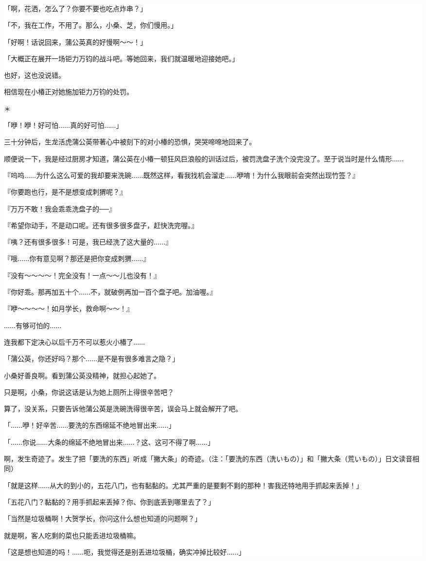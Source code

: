 「啊，花洒，怎么了？你要不要也吃点炸串？」

「不，我在工作，不用了。那么，小桑、芝，你们慢用。」

「好啊！话说回来，蒲公英真的好慢啊～～！」

「大概正在展开一场钜力万钧的战斗吧。等她回来，我们就温暖地迎接她吧。」

也好，这也没说错。

相信现在小椿正对她施加钜力万钧的处罚。

＊

「咿！咿！好可怕……真的好可怕……」

三十分钟后，生龙活虎蒲公英带著心中被刻下的对小椿的恐惧，哭哭啼啼地回来了。

顺便说一下，我是经过厨房才知道，蒲公英在小椿一顿狂风巨浪般的训话过后，被罚洗盘子洗个没完没了。至于说当时是什么情形……

『呜呜……为什么这么可爱的我却要来洗碗……既然这样，看我找机会溜走……咿唷！为什么我眼前会突然出现竹签？』

『你要跑也行，是不是想变成刺猬呢？』

『万万不敢！我会乖乖洗盘子的──』

『希望你动手，不是动口呢。还有很多很多盘子，赶快洗完喔。』

『咦？还有很多很多！可是，我已经洗了这大量的……』

『哦……你有意见啊？那还是把你变成刺猬……』

『没有～～～～！完全没有！一点～～儿也没有！』

『你好乖。那再加五十个……不，就破例再加一百个盘子吧。加油喔。』

『咿～～～～！如月学长，救命啊～～！』

……有够可怕的……

连我都下定决心以后千万不可以惹火小椿了……

「蒲公英，你还好吗？那个……是不是有很多难言之隐？」

小桑好善良啊。看到蒲公英没精神，就担心起她了。

只是啊，小桑，你说这话是认为她上厕所上得很辛苦吧？

算了，没关系，只要告诉他蒲公英是洗碗洗得很辛苦，误会马上就会解开了吧。

「……咿！好辛苦……要洗的东西绵延不绝地冒出来……」

「……你说……大条的绵延不绝地冒出来……？这、这可不得了啊……」

啊，发生奇迹了。发生了把「要洗的东西」听成「撇大条」的奇迹。（注：「要洗的东西（洗いもの）」和「撇大条（荒いもの）」日文读音相同）

「就是这样……从大的到小的，五花八门，也有黏黏的。尤其严重的是要剩不剩的那种！害我还特地用手抓起来丢掉！」

「五花八门？黏黏的？用手抓起来丢掉？你、你到底丢到哪里去了？」

「当然是垃圾桶啊！大贺学长，你问这什么想也知道的问题啊？」

就是啊，客人吃剩的菜也只能丢进垃圾桶嘛。

「这是想也知道的吗！……呃，我觉得还是别丢进垃圾桶，确实冲掉比较好……」

